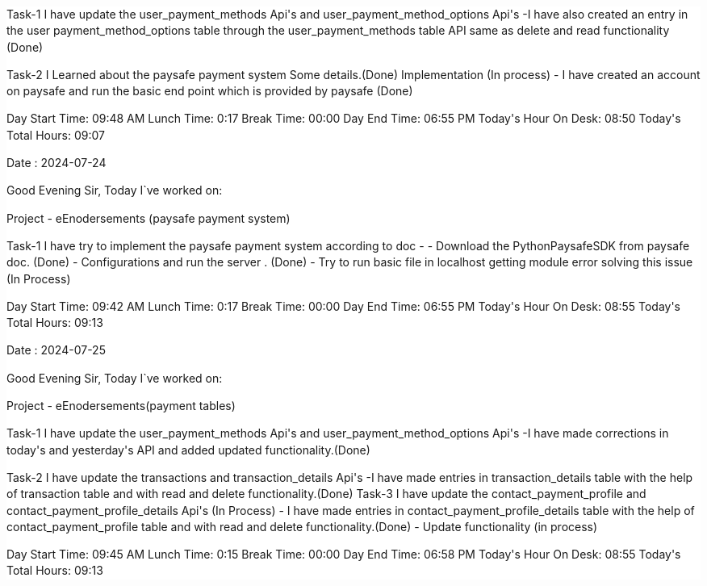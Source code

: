 Task-1 I have update the user_payment_methods Api's and user_payment_method_options Api's
-I have also created an entry in the user payment_method_options table through the user_payment_methods table API same as delete and read functionality (Done)

Task-2 I Learned about the paysafe payment system Some details.(Done) Implementation (In process) - I have created an account on paysafe and run the basic end point which is provided by paysafe (Done)

Day Start Time: 09:48 AM
Lunch Time: 0:17
Break Time: 00:00
Day End Time: 06:55 PM
Today's Hour On Desk: 08:50
Today's Total Hours: 09:07



Date : 2024-07-24

Good Evening Sir,
Today I`ve worked on:

Project - eEnodersements (paysafe payment system)

Task-1 I have try to implement the paysafe payment system according to doc - - Download the PythonPaysafeSDK from paysafe doc. (Done) - Configurations and run the server . (Done) - Try to run basic file in localhost getting module error solving this issue (In Process)

Day Start Time: 09:42 AM
Lunch Time: 0:17
Break Time: 00:00
Day End Time: 06:55 PM
Today's Hour On Desk: 08:55
Today's Total Hours: 09:13



Date : 2024-07-25

Good Evening Sir,
Today I`ve worked on:

Project - eEnodersements(payment tables)

Task-1 I have update the user_payment_methods Api's and user_payment_method_options Api's
-I have made corrections in today's and yesterday's API and added updated functionality.(Done)

Task-2 I have update the transactions and transaction_details Api's
-I have made entries in transaction_details table with the help of transaction table and with read and delete functionality.(Done)
Task-3 I have update the contact_payment_profile and contact_payment_profile_details Api's (In Process) - I have made entries in contact_payment_profile_details table with the help of contact_payment_profile table and with read and delete functionality.(Done) - Update functionality (in process)

Day Start Time: 09:45 AM
Lunch Time: 0:15
Break Time: 00:00
Day End Time: 06:58 PM
Today's Hour On Desk: 08:55
Today's Total Hours: 09:13
